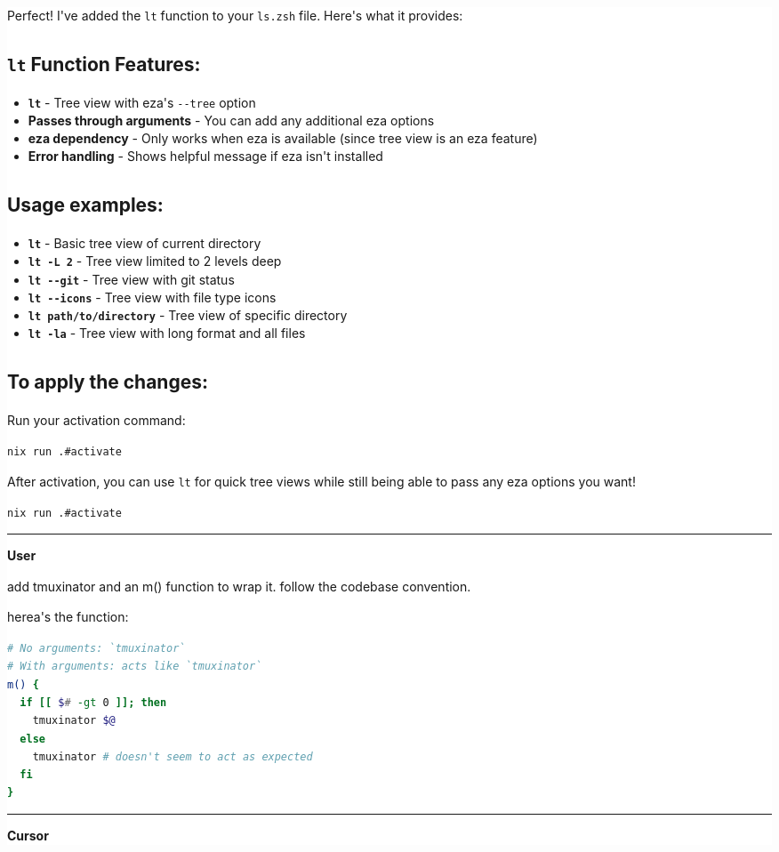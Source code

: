Perfect! I've added the `lt` function to your `ls.zsh` file. Here's what it provides:

## `lt` Function Features:

- **`lt`** - Tree view with eza's `--tree` option
- **Passes through arguments** - You can add any additional eza options
- **eza dependency** - Only works when eza is available (since tree view is an eza feature)
- **Error handling** - Shows helpful message if eza isn't installed

## Usage examples:

- **`lt`** - Basic tree view of current directory
- **`lt -L 2`** - Tree view limited to 2 levels deep
- **`lt --git`** - Tree view with git status
- **`lt --icons`** - Tree view with file type icons
- **`lt path/to/directory`** - Tree view of specific directory
- **`lt -la`** - Tree view with long format and all files

## To apply the changes:

Run your activation command:
```bash
nix run .#activate
```

After activation, you can use `lt` for quick tree views while still being able to pass any eza options you want!

```shellscript
nix run .#activate
```

---

**User**

add tmuxinator and an m() function to wrap it. follow the codebase convention.

herea's the function:

```zsh
# No arguments: `tmuxinator`
# With arguments: acts like `tmuxinator`
m() {
  if [[ $# -gt 0 ]]; then
    tmuxinator $@
  else
    tmuxinator # doesn't seem to act as expected
  fi
}
```

---

**Cursor**
